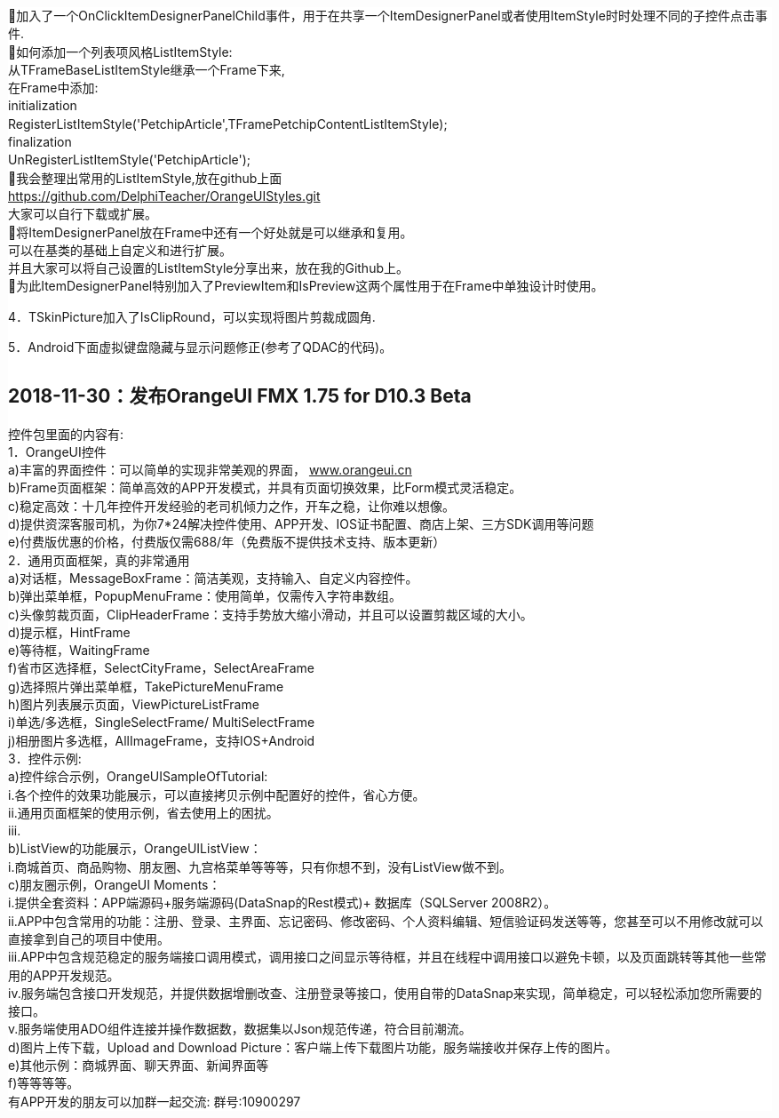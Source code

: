 加入了一个OnClickItemDesignerPanelChild事件，用于在共享一个ItemDesignerPanel或者使用ItemStyle时时处理不同的子控件点击事件.  
如何添加一个列表项风格ListItemStyle:  
从TFrameBaseListItemStyle继承一个Frame下来,  
在Frame中添加:  
initialization  
  RegisterListItemStyle('PetchipArticle',TFramePetchipContentListItemStyle);  
finalization  
  UnRegisterListItemStyle('PetchipArticle');  
我会整理出常用的ListItemStyle,放在github上面  
https://github.com/DelphiTeacher/OrangeUIStyles.git  
大家可以自行下载或扩展。  
将ItemDesignerPanel放在Frame中还有一个好处就是可以继承和复用。  
可以在基类的基础上自定义和进行扩展。  
并且大家可以将自己设置的ListItemStyle分享出来，放在我的Github上。  
为此ItemDesignerPanel特别加入了PreviewItem和IsPreview这两个属性用于在Frame中单独设计时使用。  
	
4．TSkinPicture加入了IsClipRound，可以实现将图片剪裁成圆角.  

5．Android下面虚拟键盘隐藏与显示问题修正(参考了QDAC的代码)。  









2018-11-30：发布OrangeUI FMX 1.75 for D10.3 Beta
-----------------
控件包里面的内容有:  
1．OrangeUI控件  
a)丰富的界面控件：可以简单的实现非常美观的界面， www.orangeui.cn  
b)Frame页面框架：简单高效的APP开发模式，并具有页面切换效果，比Form模式灵活稳定。  
c)稳定高效：十几年控件开发经验的老司机倾力之作，开车之稳，让你难以想像。  
d)提供资深客服司机，为你7*24解决控件使用、APP开发、IOS证书配置、商店上架、三方SDK调用等问题  
e)付费版优惠的价格，付费版仅需688/年（免费版不提供技术支持、版本更新）  
2．通用页面框架，真的非常通用  
a)对话框，MessageBoxFrame：简洁美观，支持输入、自定义内容控件。  
b)弹出菜单框，PopupMenuFrame：使用简单，仅需传入字符串数组。  
c)头像剪裁页面，ClipHeaderFrame：支持手势放大缩小滑动，并且可以设置剪裁区域的大小。  
d)提示框，HintFrame  
e)等待框，WaitingFrame  
f)省市区选择框，SelectCityFrame，SelectAreaFrame  
g)选择照片弹出菜单框，TakePictureMenuFrame  
h)图片列表展示页面，ViewPictureListFrame  
i)单选/多选框，SingleSelectFrame/ MultiSelectFrame  
j)相册图片多选框，AllImageFrame，支持IOS+Android  
3．控件示例:  
a)控件综合示例，OrangeUISampleOfTutorial:  
i.各个控件的效果功能展示，可以直接拷贝示例中配置好的控件，省心方便。  
ii.通用页面框架的使用示例，省去使用上的困扰。  
iii.  
b)ListView的功能展示，OrangeUIListView：  
i.商城首页、商品购物、朋友圈、九宫格菜单等等等，只有你想不到，没有ListView做不到。  
c)朋友圈示例，OrangeUI Moments：  
i.提供全套资料：APP端源码+服务端源码(DataSnap的Rest模式)+ 数据库（SQLServer 2008R2）。  
ii.APP中包含常用的功能：注册、登录、主界面、忘记密码、修改密码、个人资料编辑、短信验证码发送等等，您甚至可以不用修改就可以直接拿到自己的项目中使用。  
iii.APP中包含规范稳定的服务端接口调用模式，调用接口之间显示等待框，并且在线程中调用接口以避免卡顿，以及页面跳转等其他一些常用的APP开发规范。  
iv.服务端包含接口开发规范，并提供数据增删改查、注册登录等接口，使用自带的DataSnap来实现，简单稳定，可以轻松添加您所需要的接口。  
v.服务端使用ADO组件连接并操作数据数，数据集以Json规范传递，符合目前潮流。  
d)图片上传下载，Upload and Download Picture：客户端上传下载图片功能，服务端接收并保存上传的图片。  
e)其他示例：商城界面、聊天界面、新闻界面等  
f)等等等等。  
有APP开发的朋友可以加群一起交流: 群号:10900297  

